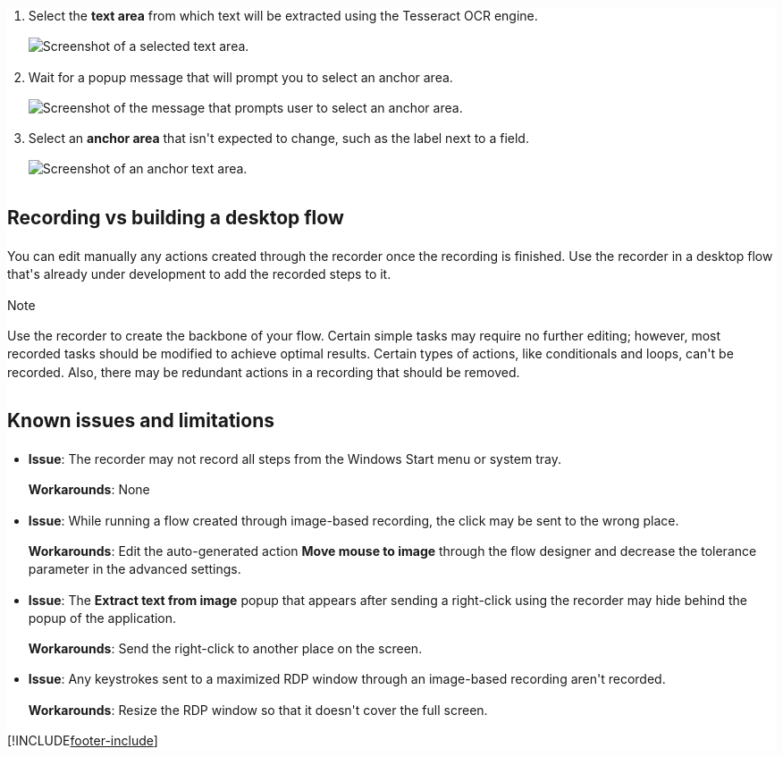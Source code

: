 1. Select the **text area** from which text will be extracted using the Tesseract OCR engine.

    ![Screenshot of a selected text area.](./media/recording-flow/text-area.png "Screenshot of a selected text area.")

1. Wait for a popup message that will prompt you to select an anchor area.

    ![Screenshot of the message that prompts user to select an anchor area.](./media/recording-flow/anchor-area-message.png "Screenshot of the message that prompts user to select an anchor area.")

1. Select an **anchor area** that isn't expected to change, such as the label next to a field.

    ![Screenshot of an anchor text area.](./media/recording-flow/anchor-area.png "Screenshot of an anchor text area.")

## Recording vs building a desktop flow

You can edit manually any actions created through the recorder once the recording is finished. Use the recorder in a desktop flow that's already under development to add the recorded steps to it.

> [!NOTE]
> Use the recorder to create the backbone of your flow. Certain simple tasks may require no further editing; however, most recorded tasks should be modified to achieve optimal results. Certain types of actions, like conditionals and loops, can't be recorded. Also, there may be redundant actions in a recording that should be removed.

## Known issues and limitations

- **Issue**: The recorder may not record all steps from the Windows Start menu or system tray.

  **Workarounds**: None

- **Issue**: While running a flow created through image-based recording, the click may be sent to the wrong place.

  **Workarounds**: Edit the auto-generated action **Move mouse to image** through the flow designer and decrease the tolerance parameter in the advanced settings.

- **Issue**: The **Extract text from image** popup that appears after sending a right-click using the recorder may hide behind the popup of the application.

  **Workarounds**: Send the right-click to another place on the screen.

- **Issue**: Any keystrokes sent to a maximized RDP window through an image-based recording aren't recorded.

  **Workarounds**: Resize the RDP window so that it doesn't cover the full screen.

[!INCLUDE[footer-include](../includes/footer-banner.md)]
